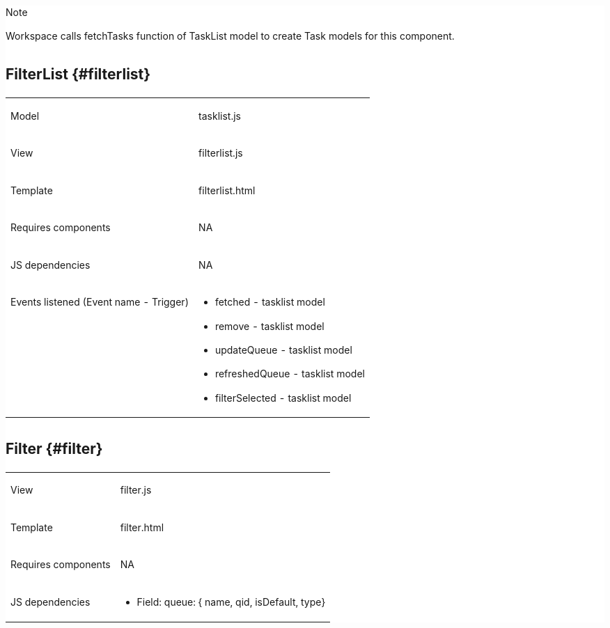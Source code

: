 >[!NOTE]
>
>Workspace calls fetchTasks function of TaskList model to create Task models for this component.

## FilterList {#filterlist}

<table> 
 <tbody> 
  <tr> 
   <td><p>Model</p></td> 
   <td><p>tasklist.js</p></td> 
  </tr> 
  <tr> 
   <td><p>View</p></td> 
   <td><p>filterlist.js</p></td> 
  </tr> 
  <tr> 
   <td><p>Template</p></td> 
   <td><p>filterlist.html</p></td> 
  </tr> 
  <tr> 
   <td><p>Requires components</p></td> 
   <td><p>NA</p></td> 
  </tr> 
  <tr> 
   <td><p>JS dependencies</p></td> 
   <td><p>NA</p></td> 
  </tr> 
  <tr> 
   <td><p>Events listened (Event name - Trigger)</p></td> 
   <td> 
    <ul> 
     <li><p>fetched - tasklist model </p></li> 
     <li><p>remove - tasklist model </p></li> 
     <li><p>updateQueue - tasklist model </p></li> 
     <li><p>refreshedQueue - tasklist model </p></li> 
     <li><p>filterSelected - tasklist model</p></li> 
    </ul></td> 
  </tr> 
 </tbody> 
</table>

## Filter {#filter}

<table> 
 <tbody> 
  <tr> 
   <td><p>View</p> </td> 
   <td><p>filter.js</p> </td> 
  </tr> 
  <tr> 
   <td><p>Template</p> </td> 
   <td><p>filter.html</p> </td> 
  </tr> 
  <tr> 
   <td><p>Requires components</p> </td> 
   <td><p>NA</p> </td> 
  </tr> 
  <tr> 
   <td><p>JS dependencies</p> </td> 
   <td> 
    <ul> 
     <li><p>Field: queue: { name, qid, isDefault, type}</p> </li> 